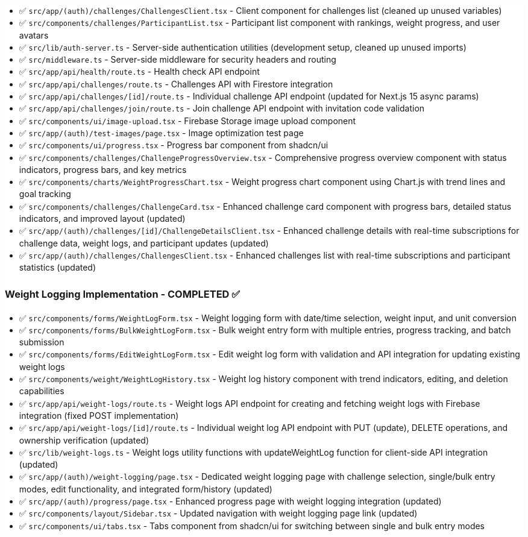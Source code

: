 - ✅ `src/app/(auth)/challenges/ChallengesClient.tsx` - Client component for challenges list (cleaned up unused variables)
- ✅ `src/components/challenges/ParticipantList.tsx` - Participant list component with rankings, weight progress, and user avatars
- ✅ `src/lib/auth-server.ts` - Server-side authentication utilities (development setup, cleaned up unused imports)
- ✅ `src/middleware.ts` - Server-side middleware for security headers and routing
- ✅ `src/app/api/health/route.ts` - Health check API endpoint
- ✅ `src/app/api/challenges/route.ts` - Challenges API with Firestore integration
- ✅ `src/app/api/challenges/[id]/route.ts` - Individual challenge API endpoint (updated for Next.js 15 async params)
- ✅ `src/app/api/challenges/join/route.ts` - Join challenge API endpoint with invitation code validation
- ✅ `src/components/ui/image-upload.tsx` - Firebase Storage image upload component
- ✅ `src/app/(auth)/test-images/page.tsx` - Image optimization test page
- ✅ `src/components/ui/progress.tsx` - Progress bar component from shadcn/ui
- ✅ `src/components/challenges/ChallengeProgressOverview.tsx` - Comprehensive progress overview component with status indicators, progress bars, and key metrics
- ✅ `src/components/charts/WeightProgressChart.tsx` - Weight progress chart component using Chart.js with trend lines and goal tracking
- ✅ `src/components/challenges/ChallengeCard.tsx` - Enhanced challenge card component with progress bars, detailed status indicators, and improved layout (updated)
- ✅ `src/app/(auth)/challenges/[id]/ChallengeDetailsClient.tsx` - Enhanced challenge details with real-time subscriptions for challenge data, weight logs, and participant updates (updated)
- ✅ `src/app/(auth)/challenges/ChallengesClient.tsx` - Enhanced challenges list with real-time subscriptions and participant statistics (updated)

### Weight Logging Implementation - COMPLETED ✅
- ✅ `src/components/forms/WeightLogForm.tsx` - Weight logging form with date/time selection, weight input, and unit conversion
- ✅ `src/components/forms/BulkWeightLogForm.tsx` - Bulk weight entry form with multiple entries, progress tracking, and batch submission
- ✅ `src/components/forms/EditWeightLogForm.tsx` - Edit weight log form with validation and API integration for updating existing weight logs
- ✅ `src/components/weight/WeightLogHistory.tsx` - Weight log history component with trend indicators, editing, and deletion capabilities
- ✅ `src/app/api/weight-logs/route.ts` - Weight logs API endpoint for creating and fetching weight logs with Firebase integration (fixed POST implementation)
- ✅ `src/app/api/weight-logs/[id]/route.ts` - Individual weight log API endpoint with PUT (update), DELETE operations, and ownership verification (updated)
- ✅ `src/lib/weight-logs.ts` - Weight logs utility functions with updateWeightLog function for client-side API integration (updated)
- ✅ `src/app/(auth)/weight-logging/page.tsx` - Dedicated weight logging page with challenge selection, single/bulk entry modes, edit functionality, and integrated form/history (updated)
- ✅ `src/app/(auth)/progress/page.tsx` - Enhanced progress page with weight logging integration (updated)
- ✅ `src/components/layout/Sidebar.tsx` - Updated navigation with weight logging page link (updated)
- ✅ `src/components/ui/tabs.tsx` - Tabs component from shadcn/ui for switching between single and bulk entry modes
